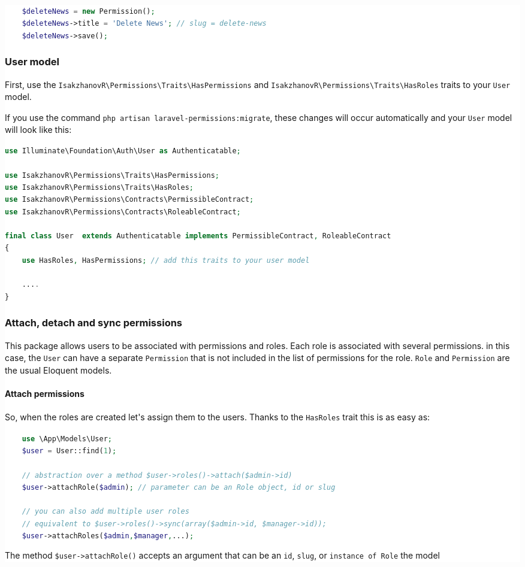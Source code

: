 ```php
    $deleteNews = new Permission();
    $deleteNews->title = 'Delete News'; // slug = delete-news
    $deleteNews->save();
```

### User model

First, use the `IsakzhanovR\Permissions\Traits\HasPermissions` and `IsakzhanovR\Permissions\Traits\HasRoles` traits to your `User` model.

If you use the command `php artisan laravel-permissions:migrate`, these changes will occur automatically and your `User` model will look like this:

```php
use Illuminate\Foundation\Auth\User as Authenticatable;

use IsakzhanovR\Permissions\Traits\HasPermissions;
use IsakzhanovR\Permissions\Traits\HasRoles;
use IsakzhanovR\Permissions\Contracts\PermissibleContract;
use IsakzhanovR\Permissions\Contracts\RoleableContract;

final class User  extends Authenticatable implements PermissibleContract, RoleableContract
{
    use HasRoles, HasPermissions; // add this traits to your user model

    ....
}
```

### Attach, detach and sync permissions

This package allows users to be associated with permissions and roles. Each role is associated with several permissions. in this case, the `User` can have a separate `Permission`
that is not included in the list of permissions for the role.
`Role` and `Permission` are the usual Eloquent models.

#### Attach permissions

So, when the roles are created let's assign them to the users. Thanks to the `HasRoles` trait this is as easy as:

```php
    use \App\Models\User;
    $user = User::find(1);

    // abstraction over a method $user->roles()->attach($admin->id)
    $user->attachRole($admin); // parameter can be an Role object, id or slug

    // you can also add multiple user roles
    // equivalent to $user->roles()->sync(array($admin->id, $manager->id));
    $user->attachRoles($admin,$manager,...);
```

The method `$user->attachRole()`  accepts an argument that can be an `id`, `slug`, or `instance of Role` the model
